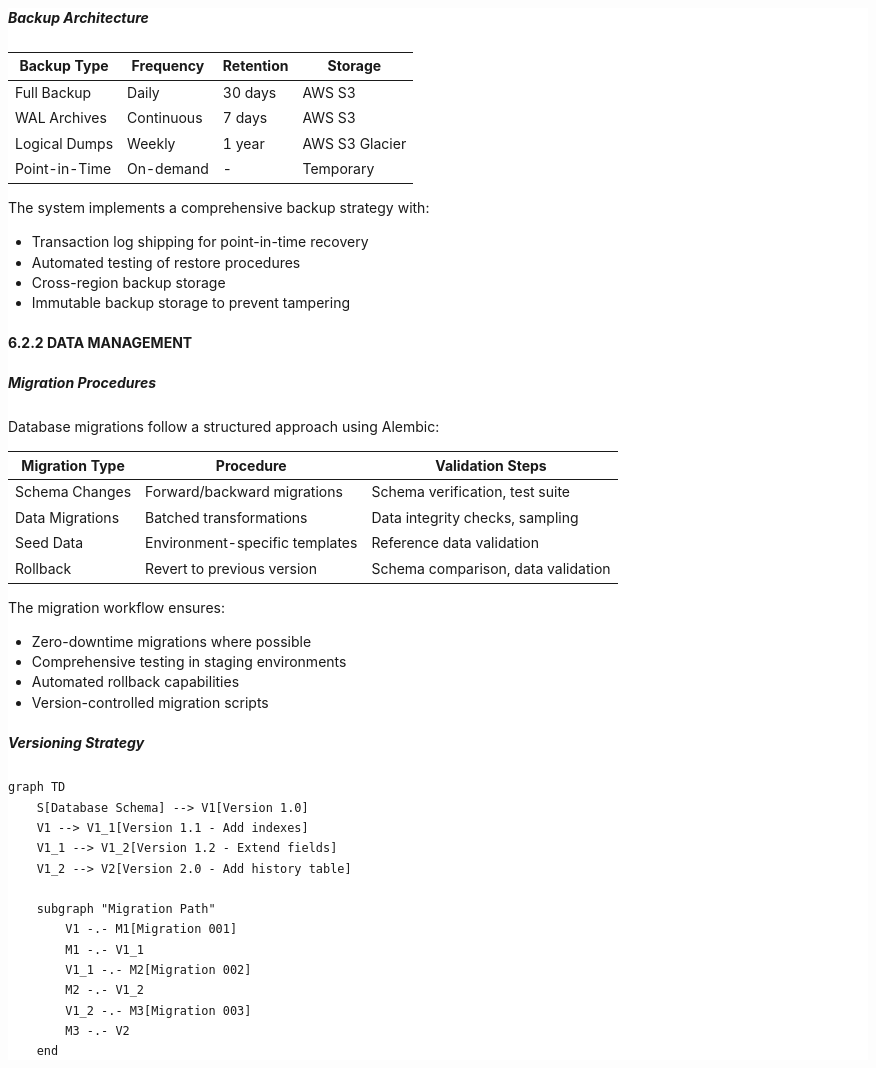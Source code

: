 ##### Backup Architecture

| Backup Type | Frequency | Retention | Storage |
|-------------|-----------|-----------|---------|
| Full Backup | Daily | 30 days | AWS S3 |
| WAL Archives | Continuous | 7 days | AWS S3 |
| Logical Dumps | Weekly | 1 year | AWS S3 Glacier |
| Point-in-Time | On-demand | - | Temporary |

The system implements a comprehensive backup strategy with:
- Transaction log shipping for point-in-time recovery
- Automated testing of restore procedures
- Cross-region backup storage
- Immutable backup storage to prevent tampering

#### 6.2.2 DATA MANAGEMENT

##### Migration Procedures

Database migrations follow a structured approach using Alembic:

| Migration Type | Procedure | Validation Steps |
|----------------|-----------|-----------------|
| Schema Changes | Forward/backward migrations | Schema verification, test suite |
| Data Migrations | Batched transformations | Data integrity checks, sampling |
| Seed Data | Environment-specific templates | Reference data validation |
| Rollback | Revert to previous version | Schema comparison, data validation |

The migration workflow ensures:
- Zero-downtime migrations where possible
- Comprehensive testing in staging environments
- Automated rollback capabilities
- Version-controlled migration scripts

##### Versioning Strategy

```mermaid
graph TD
    S[Database Schema] --> V1[Version 1.0]
    V1 --> V1_1[Version 1.1 - Add indexes]
    V1_1 --> V1_2[Version 1.2 - Extend fields]
    V1_2 --> V2[Version 2.0 - Add history table]
    
    subgraph "Migration Path"
        V1 -.- M1[Migration 001]
        M1 -.- V1_1
        V1_1 -.- M2[Migration 002]
        M2 -.- V1_2
        V1_2 -.- M3[Migration 003]
        M3 -.- V2
    end
```
